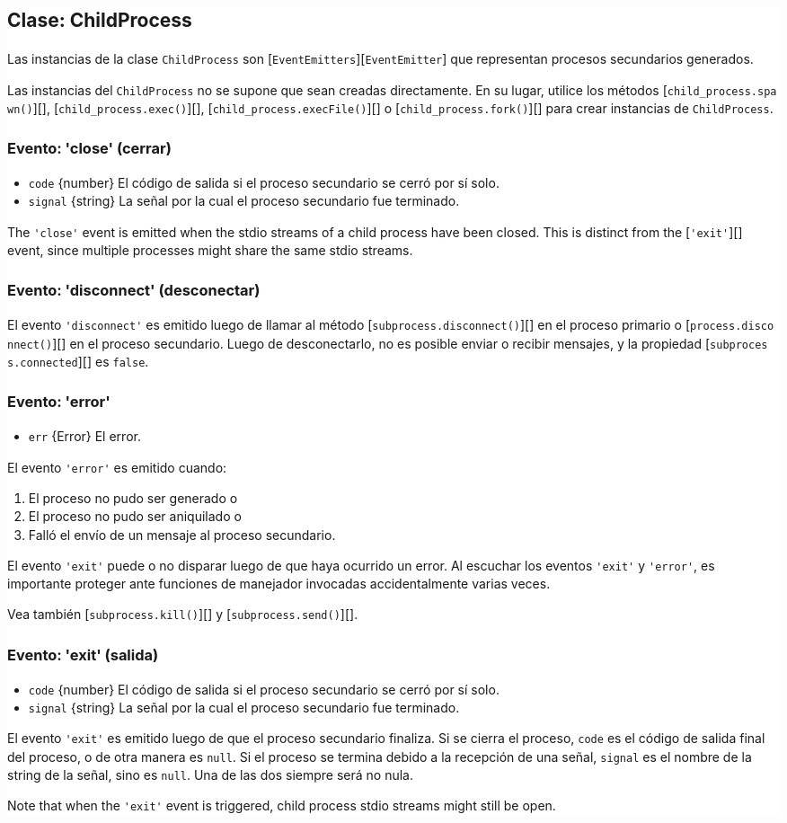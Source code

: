 ## Clase: ChildProcess



Las instancias de la clase `ChildProcess` son [`EventEmitters`][`EventEmitter`] que representan procesos secundarios generados.

Las instancias del `ChildProcess` no se supone que sean creadas directamente. En su lugar, utilice los métodos [`child_process.spawn()`][], [`child_process.exec()`][], [`child_process.execFile()`][] o [`child_process.fork()`][] para crear instancias de `ChildProcess`.

### Evento: 'close' (cerrar)



* `code` {number} El código de salida si el proceso secundario se cerró por sí solo.
* `signal` {string} La señal por la cual el proceso secundario fue terminado.

The `'close'` event is emitted when the stdio streams of a child process have been closed. This is distinct from the [`'exit'`][] event, since multiple processes might share the same stdio streams.

### Evento: 'disconnect' (desconectar)



El evento `'disconnect'` es emitido luego de llamar al método [`subprocess.disconnect()`][] en el proceso primario o [`process.disconnect()`][] en el proceso secundario. Luego de desconectarlo, no es posible enviar o recibir mensajes, y la propiedad [`subprocess.connected`][] es `false`.

### Evento: 'error'

* `err` {Error} El error.

El evento `'error'` es emitido cuando:

1. El proceso no pudo ser generado o
2. El proceso no pudo ser aniquilado o
3. Falló el envío de un mensaje al proceso secundario.

El evento `'exit'` puede o no disparar luego de que haya ocurrido un error. Al escuchar los eventos `'exit'` y `'error'`, es importante proteger ante funciones de manejador invocadas accidentalmente varias veces.

Vea también [`subprocess.kill()`][] y [`subprocess.send()`][].

### Evento: 'exit' (salida)



* `code` {number} El código de salida si el proceso secundario se cerró por sí solo.
* `signal` {string} La señal por la cual el proceso secundario fue terminado.

El evento `'exit'` es emitido luego de que el proceso secundario finaliza. Si se cierra el proceso, `code` es el código de salida final del proceso, o de otra manera es `null`. Si el proceso se termina debido a la recepción de una señal, `signal` es el nombre de la string de la señal, sino es `null`. Una de las dos siempre será no nula.

Note that when the `'exit'` event is triggered, child process stdio streams might still be open.
